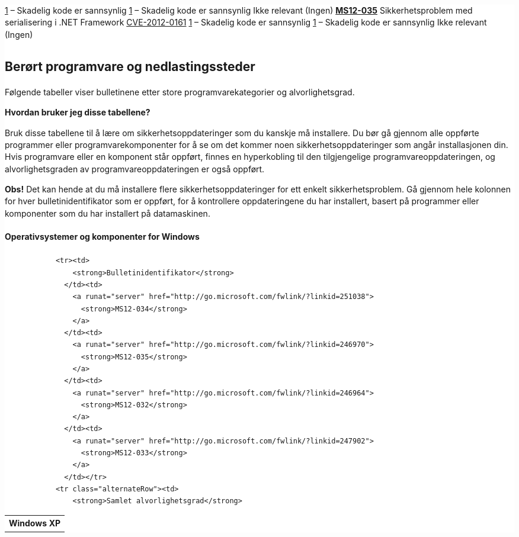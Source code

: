 <td><a href="http://technet.microsoft.com/en-us/security/cc998259.aspx">1</a> – Skadelig kode er sannsynlig</td>
<td><a href="http://technet.microsoft.com/en-us/security/cc998259.aspx">1</a> – Skadelig kode er sannsynlig</td>
<td>Ikke relevant</td>
<td>(Ingen)</td>
</tr>
<tr class="even">
<td><a href="http://go.microsoft.com/fwlink/?linkid=246970"><strong>MS12-035</strong></a></td>
<td>Sikkerhetsproblem med serialisering i .NET Framework</td>
<td><a href="http://www.cve.mitre.org/cgi-bin/cvename.cgi?name=cve-2012-0161">CVE-2012-0161</a></td>
<td><a href="http://technet.microsoft.com/en-us/security/cc998259.aspx">1</a> – Skadelig kode er sannsynlig</td>
<td><a href="http://technet.microsoft.com/en-us/security/cc998259.aspx">1</a> – Skadelig kode er sannsynlig</td>
<td>Ikke relevant</td>
<td>(Ingen)</td>
</tr>
</tbody>
</table>


## Berørt programvare og nedlastingssteder

Følgende tabeller viser bulletinene etter store programvarekategorier og alvorlighetsgrad.

**Hvordan bruker jeg disse tabellene?**

Bruk disse tabellene til å lære om sikkerhetsoppdateringer som du kanskje må installere. Du bør gå gjennom alle oppførte programmer eller programvarekomponenter for å se om det kommer noen sikkerhetsoppdateringer som angår installasjonen din. Hvis programvare eller en komponent står oppført, finnes en hyperkobling til den tilgjengelige programvareoppdateringen, og alvorlighetsgraden av programvareoppdateringen er også oppført.

**Obs\!** Det kan hende at du må installere flere sikkerhetsoppdateringer for ett enkelt sikkerhetsproblem. Gå gjennom hele kolonnen for hver bulletinidentifikator som er oppført, for å kontrollere oppdateringene du har installert, basert på programmer eller komponenter som du har installert på datamaskinen.

#### Operativsystemer og komponenter for Windows

<table xmlns="http://www.w3.org/1999/xhtml">
                <tr><th colspan="5">Windows XP</th></tr>
              
                <tr><td>
                    <strong>Bulletinidentifikator</strong>
                  </td><td>
                    <a runat="server" href="http://go.microsoft.com/fwlink/?linkid=251038">
                      <strong>MS12-034</strong>
                    </a>
                  </td><td>
                    <a runat="server" href="http://go.microsoft.com/fwlink/?linkid=246970">
                      <strong>MS12-035</strong>
                    </a>
                  </td><td>
                    <a runat="server" href="http://go.microsoft.com/fwlink/?linkid=246964">
                      <strong>MS12-032</strong>
                    </a>
                  </td><td>
                    <a runat="server" href="http://go.microsoft.com/fwlink/?linkid=247902">
                      <strong>MS12-033</strong>
                    </a>
                  </td></tr>
                <tr class="alternateRow"><td>
                    <strong>Samlet alvorlighetsgrad</strong>